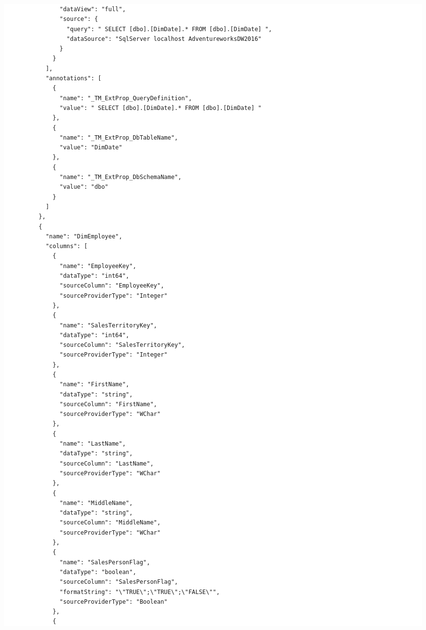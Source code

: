 ```  
                "dataView": "full",  
                "source": {  
                  "query": " SELECT [dbo].[DimDate].* FROM [dbo].[DimDate] ",  
                  "dataSource": "SqlServer localhost AdventureworksDW2016"  
                }  
              }  
            ],  
            "annotations": [  
              {  
                "name": "_TM_ExtProp_QueryDefinition",  
                "value": " SELECT [dbo].[DimDate].* FROM [dbo].[DimDate] "  
              },  
              {  
                "name": "_TM_ExtProp_DbTableName",  
                "value": "DimDate"  
              },  
              {  
                "name": "_TM_ExtProp_DbSchemaName",  
                "value": "dbo"  
              }  
            ]  
          },  
          {  
            "name": "DimEmployee",  
            "columns": [  
              {  
                "name": "EmployeeKey",  
                "dataType": "int64",  
                "sourceColumn": "EmployeeKey",  
                "sourceProviderType": "Integer"  
              },  
              {  
                "name": "SalesTerritoryKey",  
                "dataType": "int64",  
                "sourceColumn": "SalesTerritoryKey",  
                "sourceProviderType": "Integer"  
              },  
              {  
                "name": "FirstName",  
                "dataType": "string",  
                "sourceColumn": "FirstName",  
                "sourceProviderType": "WChar"  
              },  
              {  
                "name": "LastName",  
                "dataType": "string",  
                "sourceColumn": "LastName",  
                "sourceProviderType": "WChar"  
              },  
              {  
                "name": "MiddleName",  
                "dataType": "string",  
                "sourceColumn": "MiddleName",  
                "sourceProviderType": "WChar"  
              },  
              {  
                "name": "SalesPersonFlag",  
                "dataType": "boolean",  
                "sourceColumn": "SalesPersonFlag",  
                "formatString": "\"TRUE\";\"TRUE\";\"FALSE\"",  
                "sourceProviderType": "Boolean"  
              },  
              {  
```